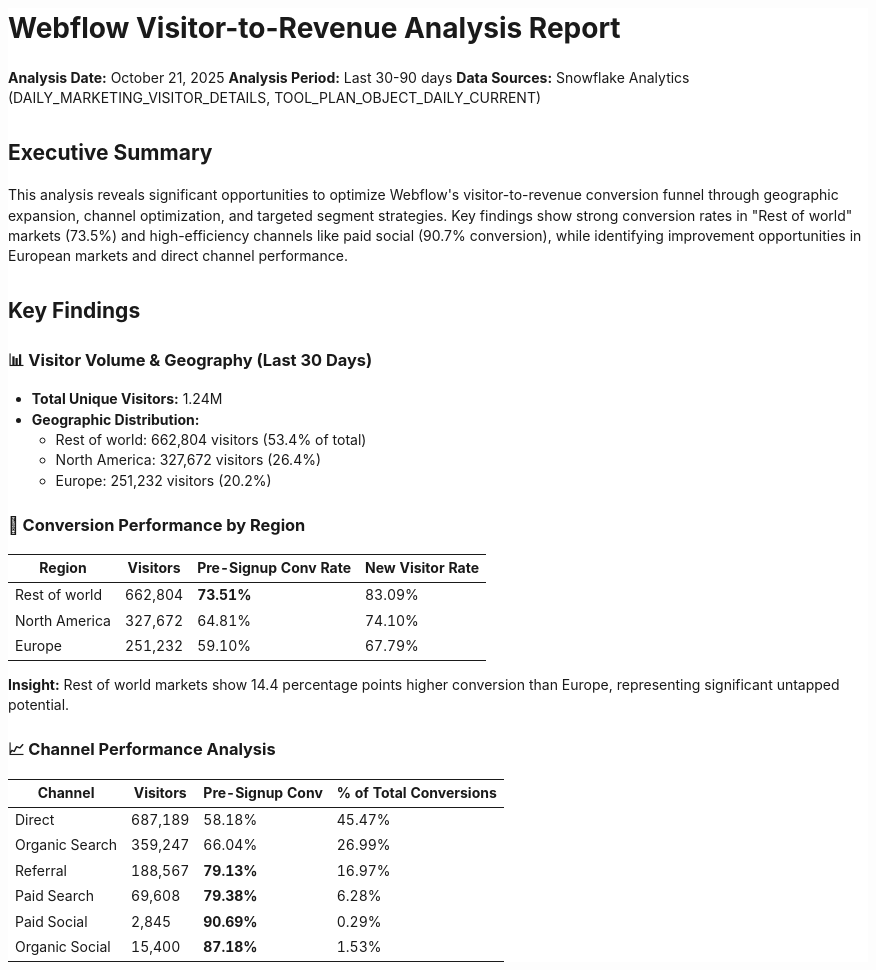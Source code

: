 # Webflow Visitor-to-Revenue Analysis Report
**Analysis Date:** October 21, 2025
**Analysis Period:** Last 30-90 days
**Data Sources:** Snowflake Analytics (DAILY_MARKETING_VISITOR_DETAILS, TOOL_PLAN_OBJECT_DAILY_CURRENT)

## Executive Summary

This analysis reveals significant opportunities to optimize Webflow's visitor-to-revenue conversion funnel through geographic expansion, channel optimization, and targeted segment strategies. Key findings show strong conversion rates in "Rest of world" markets (73.5%) and high-efficiency channels like paid social (90.7% conversion), while identifying improvement opportunities in European markets and direct channel performance.

## Key Findings

### 📊 Visitor Volume & Geography (Last 30 Days)
- **Total Unique Visitors:** 1.24M
- **Geographic Distribution:**
  - Rest of world: 662,804 visitors (53.4% of total)
  - North America: 327,672 visitors (26.4%)
  - Europe: 251,232 visitors (20.2%)

### 🎯 Conversion Performance by Region
| Region | Visitors | Pre-Signup Conv Rate | New Visitor Rate |
|--------|----------|---------------------|------------------|
| Rest of world | 662,804 | **73.51%** | 83.09% |
| North America | 327,672 | 64.81% | 74.10% |
| Europe | 251,232 | 59.10% | 67.79% |

**Insight:** Rest of world markets show 14.4 percentage points higher conversion than Europe, representing significant untapped potential.

### 📈 Channel Performance Analysis
| Channel | Visitors | Pre-Signup Conv | % of Total Conversions |
|---------|----------|-----------------|------------------------|
| Direct | 687,189 | 58.18% | 45.47% |
| Organic Search | 359,247 | 66.04% | 26.99% |
| Referral | 188,567 | **79.13%** | 16.97% |
| Paid Search | 69,608 | **79.38%** | 6.28% |
| Paid Social | 2,845 | **90.69%** | 0.29% |
| Organic Social | 15,400 | **87.18%** | 1.53% |
